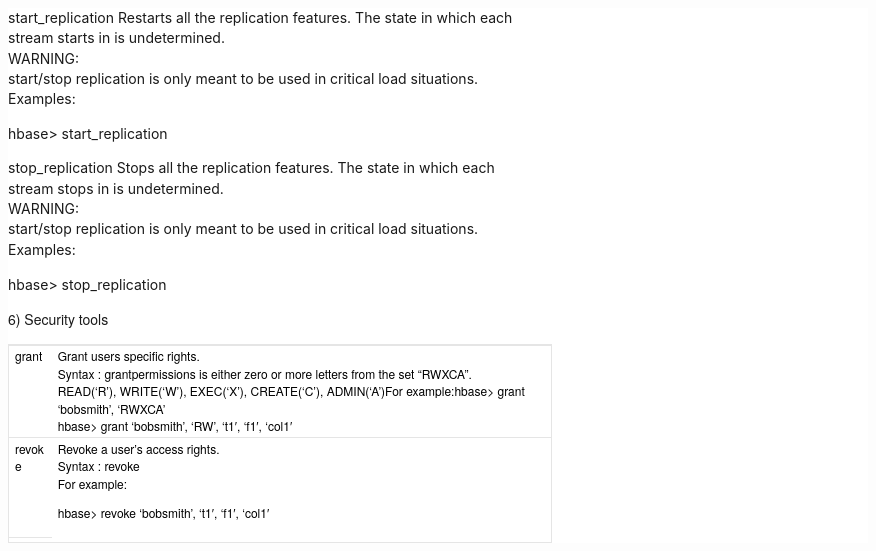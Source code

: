 </td>
</tr><tr style="border:0px;vertical-align:baseline;background-color:transparent;"><td style="border-top-width:1px;border-top-style:solid;border-top-color:rgb(229,229,229);">
<span style="border:0px;vertical-align:baseline;background-color:transparent;">start_replication</span></td>
<td style="border-top-width:1px;border-top-style:solid;border-top-color:rgb(229,229,229);">
Restarts all the replication features. The state in which each<br>
stream starts in is undetermined.<br>
WARNING:<br>
start/stop replication is only meant to be used in critical load situations.<br>
Examples:
<p style="border:0px;vertical-align:baseline;line-height:1.5;background-color:transparent;">
</p>
<p style="border:0px;vertical-align:baseline;line-height:1.5;background-color:transparent;">
<span style="border:0px;vertical-align:baseline;background-color:transparent;">hbase&gt; start_replication</span></p>
</td>
</tr><tr style="border:0px;vertical-align:baseline;background-color:transparent;"><td style="border-top-width:1px;border-top-style:solid;border-top-color:rgb(229,229,229);">
<span style="border:0px;vertical-align:baseline;background-color:transparent;">stop_replication</span></td>
<td style="border-top-width:1px;border-top-style:solid;border-top-color:rgb(229,229,229);">
Stops all the replication features. The state in which each<br>
stream stops in is undetermined.<br>
WARNING:<br>
start/stop replication is only meant to be used in critical load situations.<br>
Examples:
<p style="border:0px;vertical-align:baseline;line-height:1.5;background-color:transparent;">
</p>
<p style="border:0px;vertical-align:baseline;line-height:1.5;background-color:transparent;">
<span style="border:0px;vertical-align:baseline;background-color:transparent;">hbase&gt; stop_replication</span></p>
</td>
</tr></tbody></table><p style="border:0px;vertical-align:baseline;line-height:1.5;font-family:'Helvetica Neue', Helvetica, Arial, sans-serif;">
<span style="border:0px;vertical-align:baseline;background-color:transparent;">6) Security tools</span></p>
<table style="border:1px solid rgb(229,229,229);font-size:12px;vertical-align:baseline;border-collapse:collapse;border-spacing:0px;width:544px;color:rgb(0,0,0);font-family:'Helvetica Neue', Helvetica, Arial, sans-serif;"><tbody style="border:0px;vertical-align:baseline;background-color:transparent;"><tr style="border:0px;vertical-align:baseline;background-color:transparent;"><td style="border-top-width:1px;border-top-style:solid;border-top-color:rgb(229,229,229);">
<span style="border:0px;vertical-align:baseline;background-color:transparent;">grant</span></td>
<td style="border-top-width:1px;border-top-style:solid;border-top-color:rgb(229,229,229);">
Grant users specific rights.<br>
Syntax : grantpermissions is either zero or more letters from the set “RWXCA”.<br>
READ(‘R’), WRITE(‘W’), EXEC(‘X’), CREATE(‘C’), ADMIN(‘A’)For example:hbase&gt; grant ‘bobsmith’, ‘RWXCA’<br><span style="border:0px;vertical-align:baseline;background-color:transparent;">hbase&gt; grant ‘bobsmith’, ‘RW’, ‘t1′, ‘f1′, ‘col1′</span></td>
</tr><tr style="border:0px;vertical-align:baseline;background-color:transparent;"><td style="border-top-width:1px;border-top-style:solid;border-top-color:rgb(229,229,229);">
<span style="border:0px;vertical-align:baseline;background-color:transparent;">revoke</span></td>
<td style="border-top-width:1px;border-top-style:solid;border-top-color:rgb(229,229,229);">
Revoke a user’s access rights.<br>
Syntax : revoke<br>
For example:
<p style="border:0px;vertical-align:baseline;line-height:1.5;background-color:transparent;">
</p>
<p style="border:0px;vertical-align:baseline;line-height:1.5;background-color:transparent;">
<span style="border:0px;vertical-align:baseline;background-color:transparent;">hbase&gt; revoke ‘bobsmith’, ‘t1′, ‘f1′, ‘col1′</span></p>
</td>
</tr><tr style="border:0px;vertical-align:baseline;background-color:transparent;"><td style="border-top-width:1px;border-top-style:solid;border-top-color:rgb(229,229,229);">